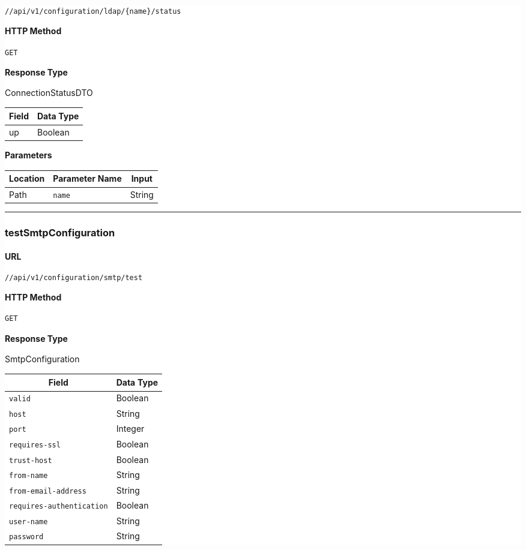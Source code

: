 ```
//api/v1/configuration/ldap/{name}/status
```

**HTTP Method**

`GET`

**Response Type**

ConnectionStatusDTO

| Field | Data Type |
|---    | --- |
| up | Boolean |

**Parameters**

| Location | Parameter Name | Input |
| ---  | --- | --- |
| Path | `name` | String |

-----

### testSmtpConfiguration

**URL**

```
//api/v1/configuration/smtp/test
```

**HTTP Method**

`GET`

**Response Type**

SmtpConfiguration

| Field | Data Type |
|---    | --- |
| `valid` | Boolean | 
| `host` | String | 
| `port` | Integer | 
| `requires-ssl` | Boolean | 
| `trust-host` | Boolean |
| `from-name` | String | 
| `from-email-address` | String |
| `requires-authentication` | Boolean | 
| `user-name` | String |
| `password` | String | 
